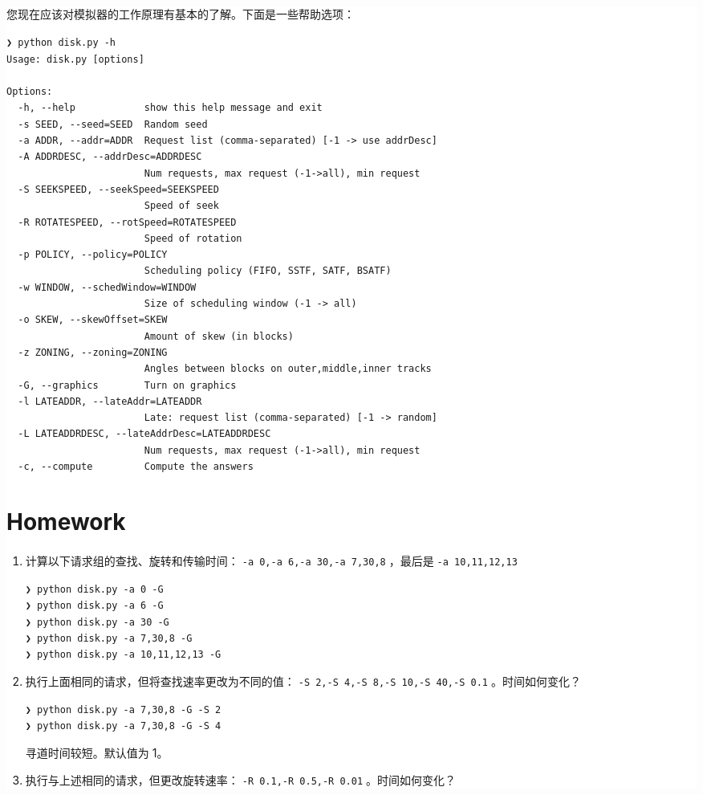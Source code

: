 您现在应该对模拟器的工作原理有基本的了解。下面是一些帮助选项：

```shell
❯ python disk.py -h
Usage: disk.py [options]

Options:
  -h, --help            show this help message and exit
  -s SEED, --seed=SEED  Random seed
  -a ADDR, --addr=ADDR  Request list (comma-separated) [-1 -> use addrDesc]
  -A ADDRDESC, --addrDesc=ADDRDESC
                        Num requests, max request (-1->all), min request
  -S SEEKSPEED, --seekSpeed=SEEKSPEED
                        Speed of seek
  -R ROTATESPEED, --rotSpeed=ROTATESPEED
                        Speed of rotation
  -p POLICY, --policy=POLICY
                        Scheduling policy (FIFO, SSTF, SATF, BSATF)
  -w WINDOW, --schedWindow=WINDOW
                        Size of scheduling window (-1 -> all)
  -o SKEW, --skewOffset=SKEW
                        Amount of skew (in blocks)
  -z ZONING, --zoning=ZONING
                        Angles between blocks on outer,middle,inner tracks
  -G, --graphics        Turn on graphics
  -l LATEADDR, --lateAddr=LATEADDR
                        Late: request list (comma-separated) [-1 -> random]
  -L LATEADDRDESC, --lateAddrDesc=LATEADDRDESC
                        Num requests, max request (-1->all), min request
  -c, --compute         Compute the answers
```
# Homework
1. 计算以下请求组的查找、旋转和传输时间： `-a 0,-a 6,-a 30,-a 7,30,8` ，最后是 `-a 10,11,12,13`

	```shell
	❯ python disk.py -a 0 -G
	❯ python disk.py -a 6 -G
	❯ python disk.py -a 30 -G
	❯ python disk.py -a 7,30,8 -G
	❯ python disk.py -a 10,11,12,13 -G
	```

2. 执行上面相同的请求，但将查找速率更改为不同的值： `-S 2,-S 4,-S 8,-S 10,-S 40,-S 0.1` 。时间如何变化？

	```shell
	❯ python disk.py -a 7,30,8 -G -S 2
	❯ python disk.py -a 7,30,8 -G -S 4
	```

	寻道时间较短。默认值为 1。

3. 执行与上述相同的请求，但更改旋转速率： `-R 0.1,-R 0.5,-R 0.01` 。时间如何变化？
